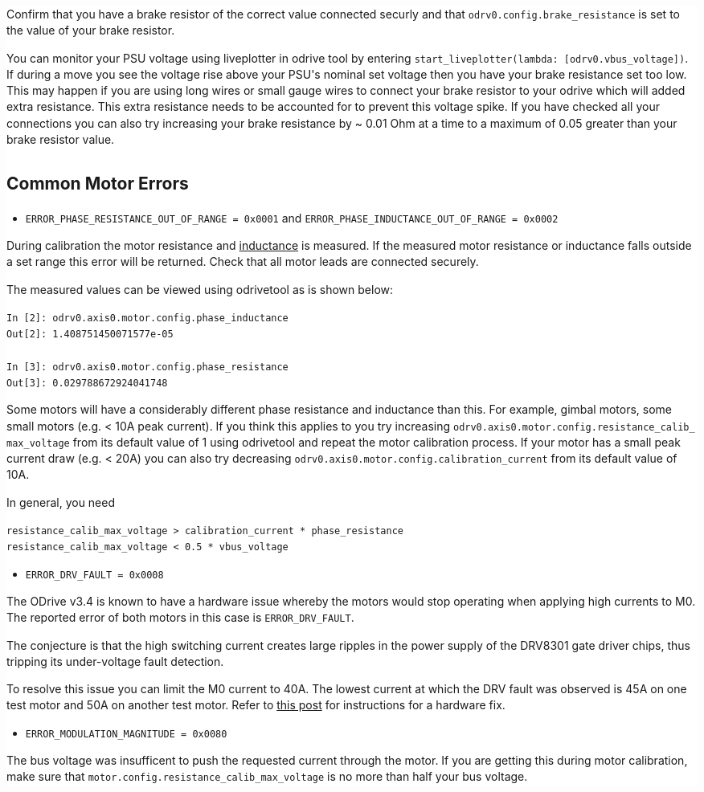 Confirm that you have a brake resistor of the correct value connected securly and that `odrv0.config.brake_resistance` is set to the value of your brake resistor. 

You can monitor your PSU voltage using liveplotter in odrive tool by entering `start_liveplotter(lambda: [odrv0.vbus_voltage])`. If during a move you see the voltage rise above your PSU's nominal set voltage then you have your brake resistance set too low. This may happen if you are using long wires or small gauge wires to connect your brake resistor to your odrive which will added extra resistance. This extra resistance needs to be accounted for to prevent this voltage spike. If you have checked all your connections you can also try increasing your brake resistance by ~ 0.01 Ohm at a time to a maximum of 0.05 greater than your brake resistor value.

## Common Motor Errors 

* `ERROR_PHASE_RESISTANCE_OUT_OF_RANGE = 0x0001` and `ERROR_PHASE_INDUCTANCE_OUT_OF_RANGE = 0x0002`

During calibration the motor resistance and [inductance](https://en.wikipedia.org/wiki/Inductance) is measured. If the measured motor resistance or inductance falls outside a set range this error will be returned. Check that all motor leads are connected securely.

The measured values can be viewed using odrivetool as is shown below:
```
In [2]: odrv0.axis0.motor.config.phase_inductance
Out[2]: 1.408751450071577e-05

In [3]: odrv0.axis0.motor.config.phase_resistance
Out[3]: 0.029788672924041748
```
Some motors will have a considerably different phase resistance and inductance than this. For example, gimbal motors, some small motors (e.g. < 10A peak current). If you think this applies to you try increasing `odrv0.axis0.motor.config.resistance_calib_max_voltage` from its default value of 1 using odrivetool and repeat the motor calibration process. If your motor has a small peak current draw (e.g. < 20A) you can also try decreasing `odrv0.axis0.motor.config.calibration_current` from its default value of 10A.

In general, you need
```text
resistance_calib_max_voltage > calibration_current * phase_resistance
resistance_calib_max_voltage < 0.5 * vbus_voltage
```

* `ERROR_DRV_FAULT = 0x0008`

The ODrive v3.4 is known to have a hardware issue whereby the motors would stop operating
when applying high currents to M0. The reported error of both motors in this case
is `ERROR_DRV_FAULT`.

The conjecture is that the high switching current creates large ripples in the
power supply of the DRV8301 gate driver chips, thus tripping its under-voltage fault detection. 

To resolve this issue you can limit the M0 current to 40A. The lowest current at which the DRV fault was observed is 45A on one test motor and 50A on another test motor. Refer to [this post](https://discourse.odriverobotics.com/t/drv-fault-on-odrive-v3-4/558) for instructions for a hardware fix.

* `ERROR_MODULATION_MAGNITUDE = 0x0080`

The bus voltage was insufficent to push the requested current through the motor.
If you are getting this during motor calibration, make sure that `motor.config.resistance_calib_max_voltage` is no more than half your bus voltage.
